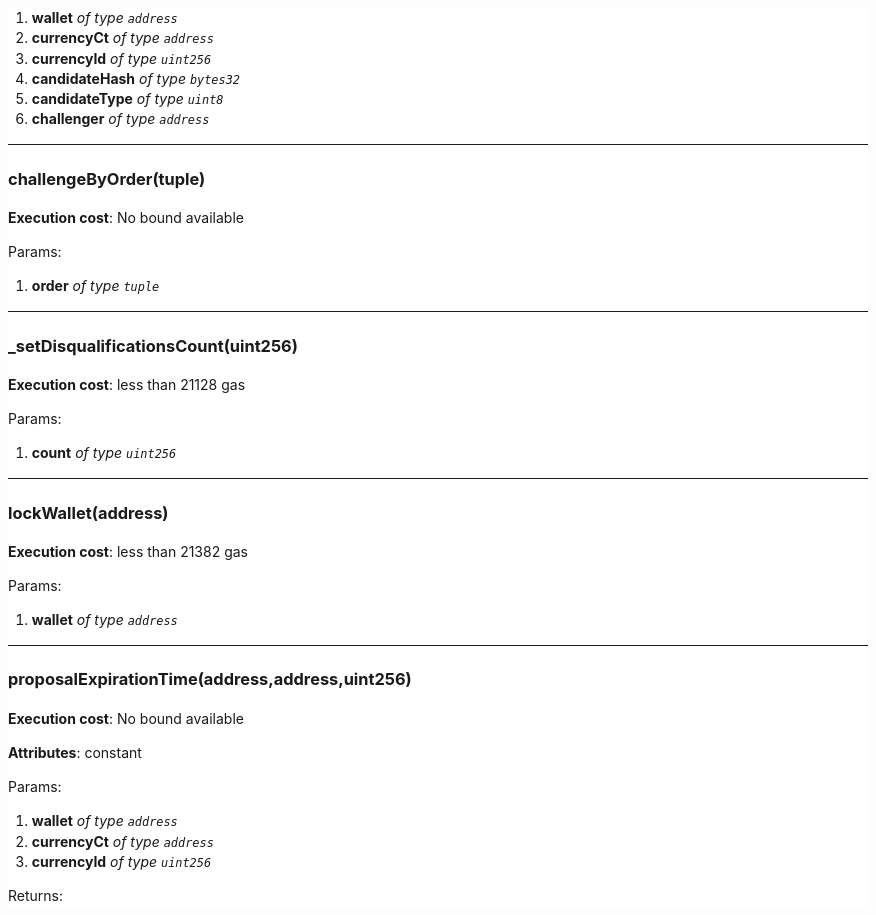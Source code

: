 1. **wallet** *of type `address`*
2. **currencyCt** *of type `address`*
3. **currencyId** *of type `uint256`*
4. **candidateHash** *of type `bytes32`*
5. **candidateType** *of type `uint8`*
6. **challenger** *of type `address`*


--- 
### challengeByOrder(tuple)


**Execution cost**: No bound available


Params:

1. **order** *of type `tuple`*


--- 
### _setDisqualificationsCount(uint256)


**Execution cost**: less than 21128 gas


Params:

1. **count** *of type `uint256`*


--- 
### lockWallet(address)


**Execution cost**: less than 21382 gas


Params:

1. **wallet** *of type `address`*


--- 
### proposalExpirationTime(address,address,uint256)


**Execution cost**: No bound available

**Attributes**: constant


Params:

1. **wallet** *of type `address`*
2. **currencyCt** *of type `address`*
3. **currencyId** *of type `uint256`*

Returns:
